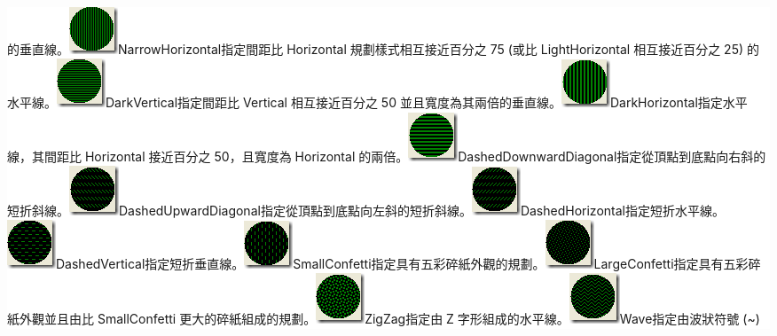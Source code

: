 的垂直線。</td><td width="52"><a href="http://files.dotblogs.com.tw/larrynung/0906/57dd9d095606_12A3B/image_56.png"><img style="border-right-width: 0px; border-top-width: 0px; border-bottom-width: 0px; border-left-width: 0px" border="0" alt="image" width="55" height="53" src="\images\posts\8856\image_thumb_27.png" /></a></td></tr><tr><td valign="top" width="205">NarrowHorizontal</td><td valign="top" width="354">指定間距比 Horizontal 規劃樣式相互接近百分之 75 (或比 LightHorizontal 相互接近百分之 25) 的水平線。</td><td width="52"><a href="http://files.dotblogs.com.tw/larrynung/0906/57dd9d095606_12A3B/image_58.png"><img style="border-right-width: 0px; border-top-width: 0px; border-bottom-width: 0px; border-left-width: 0px" border="0" alt="image" width="55" height="55" src="\images\posts\8856\image_thumb_28.png" /></a></td></tr><tr><td valign="top" width="205">DarkVertical</td><td valign="top" width="354">指定間距比 Vertical 相互接近百分之 50 並且寬度為其兩倍的垂直線。</td><td width="52"><a href="http://files.dotblogs.com.tw/larrynung/0906/57dd9d095606_12A3B/image_60.png"><img style="border-right-width: 0px; border-top-width: 0px; border-bottom-width: 0px; border-left-width: 0px" border="0" alt="image" width="55" height="54" src="\images\posts\8856\image_thumb_29.png" /></a></td></tr><tr><td valign="top" width="205">DarkHorizontal</td><td valign="top" width="354">指定水平線，其間距比 Horizontal 接近百分之 50，且寬度為 Horizontal 的兩倍。</td><td width="52"><a href="http://files.dotblogs.com.tw/larrynung/0906/57dd9d095606_12A3B/image_62.png"><img style="border-right-width: 0px; border-top-width: 0px; border-bottom-width: 0px; border-left-width: 0px" border="0" alt="image" width="56" height="55" src="\images\posts\8856\image_thumb_30.png" /></a></td></tr><tr><td valign="top" width="205">DashedDownwardDiagonal</td><td valign="top" width="354">指定從頂點到底點向右斜的短折斜線。</td><td width="52"><a href="http://files.dotblogs.com.tw/larrynung/0906/57dd9d095606_12A3B/image_64.png"><img style="border-right-width: 0px; border-top-width: 0px; border-bottom-width: 0px; border-left-width: 0px" border="0" alt="image" width="56" height="56" src="\images\posts\8856\image_thumb_31.png" /></a></td></tr><tr><td valign="top" width="205">DashedUpwardDiagonal</td><td valign="top" width="354">指定從頂點到底點向左斜的短折斜線。</td><td width="52"><a href="http://files.dotblogs.com.tw/larrynung/0906/57dd9d095606_12A3B/image_66.png"><img style="border-right-width: 0px; border-top-width: 0px; border-bottom-width: 0px; border-left-width: 0px" border="0" alt="image" width="55" height="55" src="\images\posts\8856\image_thumb_32.png" /></a></td></tr><tr><td valign="top" width="205">DashedHorizontal</td><td valign="top" width="354">指定短折水平線。</td><td width="52"><a href="http://files.dotblogs.com.tw/larrynung/0906/57dd9d095606_12A3B/image_68.png"><img style="border-right-width: 0px; border-top-width: 0px; border-bottom-width: 0px; border-left-width: 0px" border="0" alt="image" width="55" height="55" src="\images\posts\8856\image_thumb_33.png" /></a></td></tr><tr><td valign="top" width="205">DashedVertical</td><td valign="top" width="354">指定短折垂直線。</td><td width="52"><a href="http://files.dotblogs.com.tw/larrynung/0906/57dd9d095606_12A3B/image_70.png"><img style="border-right-width: 0px; border-top-width: 0px; border-bottom-width: 0px; border-left-width: 0px" border="0" alt="image" width="55" height="54" src="\images\posts\8856\image_thumb_34.png" /></a></td></tr><tr><td valign="top" width="205">SmallConfetti</td><td valign="top" width="354">指定具有五彩碎紙外觀的規劃。</td><td width="52"><a href="http://files.dotblogs.com.tw/larrynung/0906/57dd9d095606_12A3B/image_72.png"><img style="border-right-width: 0px; border-top-width: 0px; border-bottom-width: 0px; border-left-width: 0px" border="0" alt="image" width="55" height="55" src="\images\posts\8856\image_thumb_35.png" /></a></td></tr><tr><td valign="top" width="205">LargeConfetti</td><td valign="top" width="354">指定具有五彩碎紙外觀並且由比 SmallConfetti 更大的碎紙組成的規劃。</td><td width="52"><a href="http://files.dotblogs.com.tw/larrynung/0906/57dd9d095606_12A3B/image_74.png"><img style="border-right-width: 0px; border-top-width: 0px; border-bottom-width: 0px; border-left-width: 0px" border="0" alt="image" width="55" height="57" src="\images\posts\8856\image_thumb_36.png" /></a></td></tr><tr><td valign="top" width="205">ZigZag</td><td valign="top" width="354">指定由 Z 字形組成的水平線。</td><td width="52"><a href="http://files.dotblogs.com.tw/larrynung/0906/57dd9d095606_12A3B/image_76.png"><img style="border-right-width: 0px; border-top-width: 0px; border-bottom-width: 0px; border-left-width: 0px" border="0" alt="image" width="57" height="57" src="\images\posts\8856\image_thumb_37.png" /></a></td></tr><tr><td valign="top" width="205">Wave</td><td valign="top" width="354">指定由波狀符號 (~)